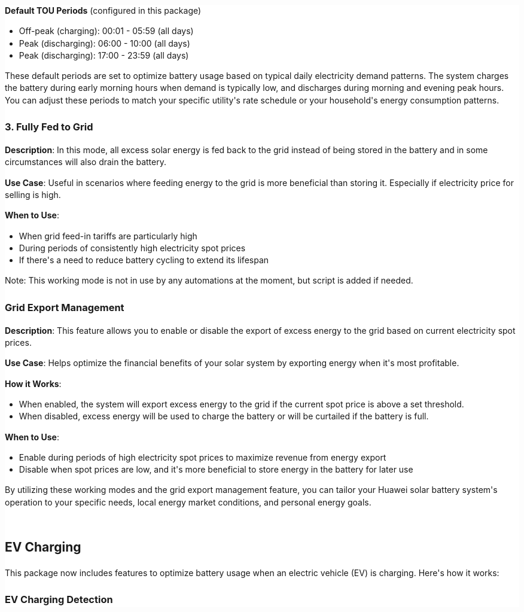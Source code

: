 **Default TOU Periods** (configured in this package)
- Off-peak (charging): 00:01 - 05:59 (all days)
- Peak (discharging): 06:00 - 10:00 (all days)
- Peak (discharging): 17:00 - 23:59 (all days)

These default periods are set to optimize battery usage based on typical daily electricity demand patterns. The system charges the battery during early morning hours when demand is typically low, and discharges during morning and evening peak hours. You can adjust these periods to match your specific utility's rate schedule or your household's energy consumption patterns.

### 3. Fully Fed to Grid

**Description**: In this mode, all excess solar energy is fed back to the grid instead of being stored in the battery and in some circumstances will also drain the battery.

**Use Case**: Useful in scenarios where feeding energy to the grid is more beneficial than storing it. Especially if electricity price for selling is high.

**When to Use**:
- When grid feed-in tariffs are particularly high
- During periods of consistently high electricity spot prices
- If there's a need to reduce battery cycling to extend its lifespan

Note: This working mode is not in use by any automations at the moment, but script is added if needed.

### Grid Export Management

**Description**: This feature allows you to enable or disable the export of excess energy to the grid based on current electricity spot prices.

**Use Case**: Helps optimize the financial benefits of your solar system by exporting energy when it's most profitable.

**How it Works**:
- When enabled, the system will export excess energy to the grid if the current spot price is above a set threshold.
- When disabled, excess energy will be used to charge the battery or will be curtailed if the battery is full.

**When to Use**:
- Enable during periods of high electricity spot prices to maximize revenue from energy export
- Disable when spot prices are low, and it's more beneficial to store energy in the battery for later use

By utilizing these working modes and the grid export management feature, you can tailor your Huawei solar battery system's operation to your specific needs, local energy market conditions, and personal energy goals.<br><br>

## EV Charging

This package now includes features to optimize battery usage when an electric vehicle (EV) is charging. Here's how it works:

### EV Charging Detection
